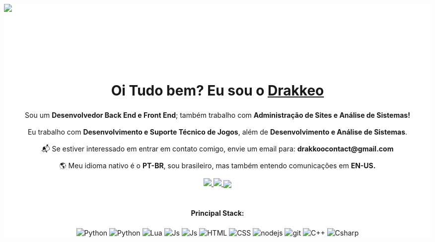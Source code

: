 <div>
    <img align="center" style="margin-bottom:100px" width=100% src="https://cdn.discordapp.com/attachments/1074501079598903326/1197739863336824894/Sem_Titulo-1.png?ex=65bc5d2c&is=65a9e82c&hm=497946ec203f6af56a6eae0fa831d7a7b16ea1fb2e956c4794863beb0ec3d28a&" />
&nbsp;&nbsp;&nbsp;
  <h1 align="center">
    Oi Tudo bem? Eu sou o 
    <a href="https://github.com/Drakkeo">Drakkeo</a>
  </h1>

  <p align="center">
    Sou um <strong>Desenvolvedor Back End e Front End</strong>; também trabalho com <strong>Administração de Sites e Análise de Sistemas!</strong>
  </p>
  
  <p align="center">
  Eu trabalho com <strong>Desenvolvimento e Suporte Técnico de Jogos</strong>, além de <strong>Desenvolvimento e Análise de Sistemas</strong>.
  </p>
  
  <p align="center">
  📬 Se estiver interessado em entrar em contato comigo, envie um email para: <strong>drakkoocontact@gmail.com</strong>
  </p>

   <p align="center">
  🌎 Meu idioma nativo é o <strong>PT-BR</strong>, sou brasileiro, mas também entendo comunicações em <strong>EN-US.</strong>
  </p>
  
</div>

<div align="center">
  <a href="https://github.com/drakkeo">
    <img height="150em" src="https://github-readme-stats.vercel.app/api?username=drakkeo&count_private=false&include_all_commits=true&show_icons=true&theme=dracula&hide_border=false&show_owner=true"/>
    <img height="150em" src="https://github-readme-stats.vercel.app/api/top-langs/?username=drakkeo&theme=dracula&hide_border=false&&layout=compact"/>
    <img width=55% align="center"  src="https://github-readme-streak-stats.herokuapp.com?user=drakkeo&theme=radical&mode=weekly" />
  </a>
</div>

<div align="center" valign="top"><br>
    
#### Principal Stack:
  
  <img align="center" alt="Python" height="30" width="40" src="https://cdn.jsdelivr.net/gh/devicons/devicon/icons/python/python-original.svg">
  <img align="center" alt="Python" height="30" width="40" src="https://cdn.jsdelivr.net/gh/devicons/devicon/icons/go/go-original-wordmark.svg">
  <img align="center" alt="Lua" height="30" width="40" src="https://cdn.jsdelivr.net/gh/devicons/devicon/icons/lua/lua-plain-wordmark.svg" >
  <img align="center" alt="Js" height="30" width="40" src="https://raw.githubusercontent.com/devicons/devicon/master/icons/javascript/javascript-plain.svg">
  <img align="center" alt="Js" height="30" width="40" src="https://raw.githubusercontent.com/devicons/devicon/master/icons/typescript/typescript-plain.svg">
  <img align="center" alt="HTML" height="30" width="40" src="https://raw.githubusercontent.com/devicons/devicon/master/icons/html5/html5-original.svg">
  <img align="center" alt="CSS" height="30" width="40" src="https://raw.githubusercontent.com/devicons/devicon/master/icons/css3/css3-original.svg">
  <img align="center" alt="nodejs" height="30" width="40" src="https://cdn.worldvectorlogo.com/logos/nodejs-icon.svg">
  <img align="center" alt="git" height="30" width="40" src="https://raw.githubusercontent.com/devicons/devicon/master/icons/git/git-original.svg">
  <img align="center" alt="C++" height="30" width="40" src="https://cdn.jsdelivr.net/gh/devicons/devicon/icons/cplusplus/cplusplus-original.svg">
  <img align="center" alt="Csharp" height="30" width="40" src="https://cdn.jsdelivr.net/gh/devicons/devicon/icons/csharp/csharp-original.svg">
